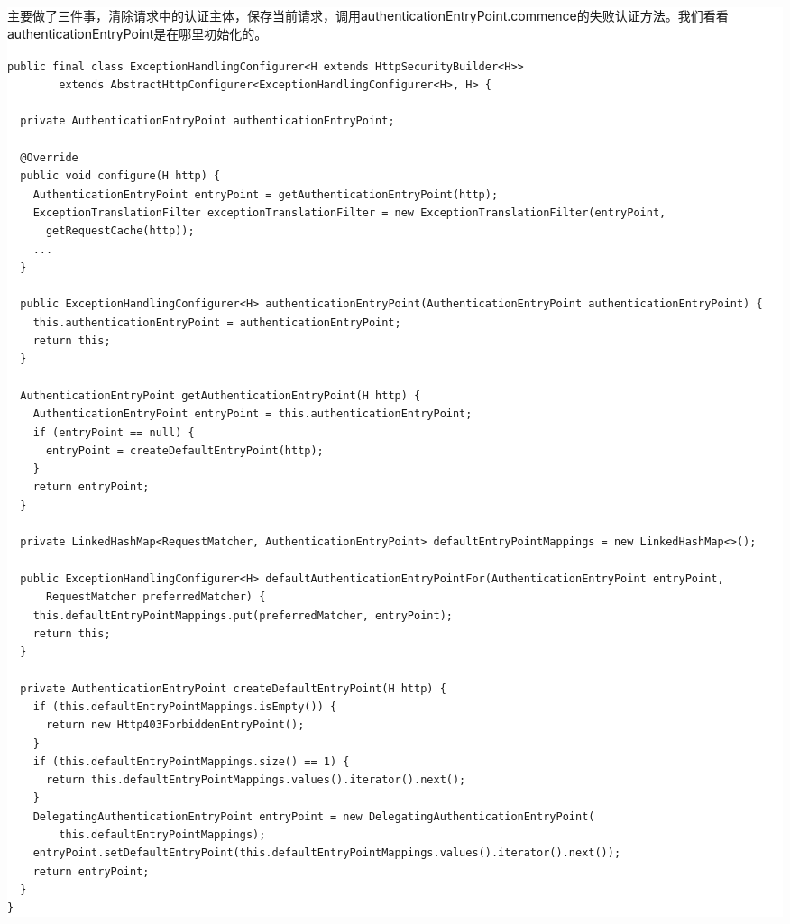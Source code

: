 主要做了三件事，清除请求中的认证主体，保存当前请求，调用authenticationEntryPoint.commence的失败认证方法。我们看看authenticationEntryPoint是在哪里初始化的。

```
public final class ExceptionHandlingConfigurer<H extends HttpSecurityBuilder<H>>
		extends AbstractHttpConfigurer<ExceptionHandlingConfigurer<H>, H> {

  private AuthenticationEntryPoint authenticationEntryPoint;

  @Override
  public void configure(H http) {
    AuthenticationEntryPoint entryPoint = getAuthenticationEntryPoint(http);
    ExceptionTranslationFilter exceptionTranslationFilter = new ExceptionTranslationFilter(entryPoint,
      getRequestCache(http));
    ...
  }

  public ExceptionHandlingConfigurer<H> authenticationEntryPoint(AuthenticationEntryPoint authenticationEntryPoint) {
    this.authenticationEntryPoint = authenticationEntryPoint;
    return this;
  }

  AuthenticationEntryPoint getAuthenticationEntryPoint(H http) {
    AuthenticationEntryPoint entryPoint = this.authenticationEntryPoint;
    if (entryPoint == null) {
      entryPoint = createDefaultEntryPoint(http);
    }
    return entryPoint;
  }

  private LinkedHashMap<RequestMatcher, AuthenticationEntryPoint> defaultEntryPointMappings = new LinkedHashMap<>();

  public ExceptionHandlingConfigurer<H> defaultAuthenticationEntryPointFor(AuthenticationEntryPoint entryPoint,
      RequestMatcher preferredMatcher) {
    this.defaultEntryPointMappings.put(preferredMatcher, entryPoint);
    return this;
  }

  private AuthenticationEntryPoint createDefaultEntryPoint(H http) {
    if (this.defaultEntryPointMappings.isEmpty()) {
      return new Http403ForbiddenEntryPoint();
    }
    if (this.defaultEntryPointMappings.size() == 1) {
      return this.defaultEntryPointMappings.values().iterator().next();
    }
    DelegatingAuthenticationEntryPoint entryPoint = new DelegatingAuthenticationEntryPoint(
        this.defaultEntryPointMappings);
    entryPoint.setDefaultEntryPoint(this.defaultEntryPointMappings.values().iterator().next());
    return entryPoint;
  }
}
```
